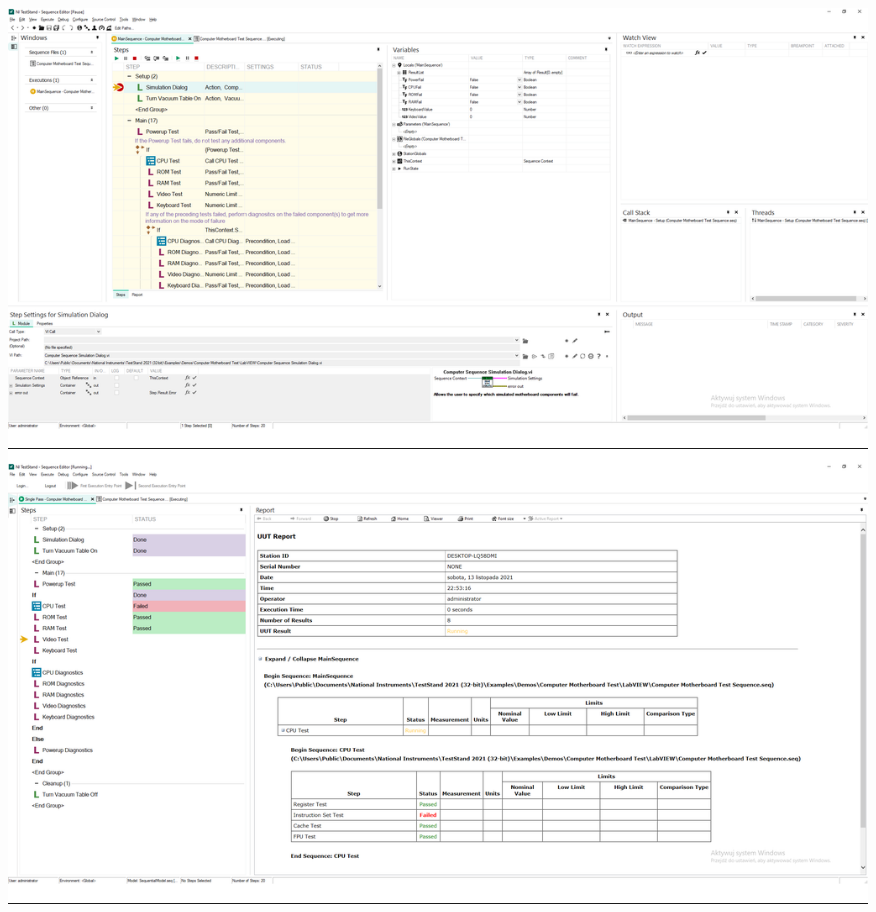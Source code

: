 

![bg w:100%](https://github.com/425J/GLA/blob/main/images/SeqEdit2.png?raw=true)

---


![bg w:100%](https://github.com/425J/GLA/blob/main/images/SeqEdit3.png?raw=true)

---
